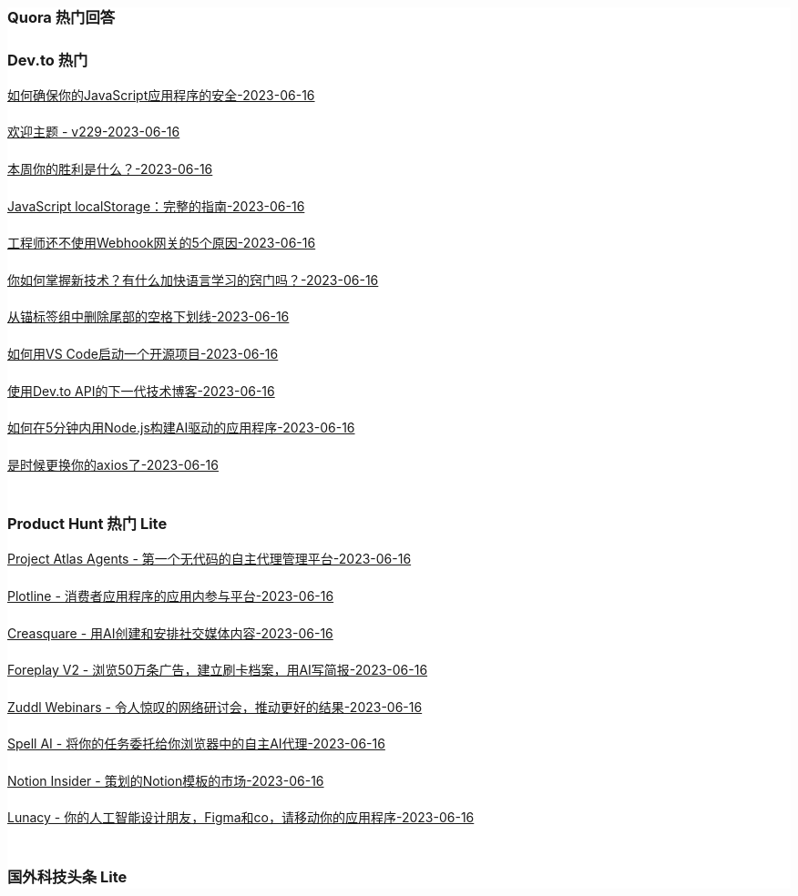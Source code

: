 

###  Quora 热门回答







###  Dev.to 热门

<a target=_blank rel=nofollow href="https://dev.to/devland/how-to-secure-your-javascript-applications-1pfg" >如何确保你的JavaScript应用程序的安全-2023-06-16</a><br/><br/><a target=_blank rel=nofollow href="https://dev.to/devteam/welcome-thread-v229-5l4" >欢迎主题 - v229-2023-06-16</a><br/><br/><a target=_blank rel=nofollow href="https://dev.to/devteam/what-was-your-win-this-week-5345" >本周你的胜利是什么？-2023-06-16</a><br/><br/><a target=_blank rel=nofollow href="https://dev.to/alakkadshaw/javascript-localstorage-the-complete-guide-5a9a" >JavaScript localStorage：完整的指南-2023-06-16</a><br/><br/><a target=_blank rel=nofollow href="https://dev.to/convoy/5-reasons-engineers-do-not-use-webhook-gateways-yet-3m53" >工程师还不使用Webhook网关的5个原因-2023-06-16</a><br/><br/><a target=_blank rel=nofollow href="https://dev.to/codenewbieteam/how-do-you-master-new-tech-any-hacks-for-faster-language-learning-5f4o" >你如何掌握新技术？有什么加快语言学习的窍门吗？-2023-06-16</a><br/><br/><a target=_blank rel=nofollow href="https://dev.to/cassidoo/removing-trailing-space-underlines-from-groups-of-anchor-tags-54ib" >从锚标签组中删除尾部的空格下划线-2023-06-16</a><br/><br/><a target=_blank rel=nofollow href="https://dev.to/opensauced/how-to-start-an-open-source-project-with-vs-code-4106" >如何用VS Code启动一个开源项目-2023-06-16</a><br/><br/><a target=_blank rel=nofollow href="https://dev.to/areknawo/next-level-technical-blogging-with-devto-api-12jl" >使用Dev.to API的下一代技术博客-2023-06-16</a><br/><br/><a target=_blank rel=nofollow href="https://dev.to/igorboky/how-to-build-ai-powered-app-in-5-minutes-in-nodejs-1413" >如何在5分钟内用Node.js构建AI驱动的应用程序-2023-06-16</a><br/><br/><a target=_blank rel=nofollow href="https://dev.to/coderhu/its-time-to-replace-your-axios-143p" >是时候更换你的axios了-2023-06-16</a><br/><br/>





###  Product Hunt 热门 Lite

<a target=_blank rel=nofollow href="https://www.cheatlayer.com/agents.html" >Project Atlas Agents - 第一个无代码的自主代理管理平台-2023-06-16</a><br/><br/><a target=_blank rel=nofollow href="https://www.plotline.so/" >Plotline - 消费者应用程序的应用内参与平台-2023-06-16</a><br/><br/><a target=_blank rel=nofollow href="https://creasquare.io/" >Creasquare - 用AI创建和安排社交媒体内容-2023-06-16</a><br/><br/><a target=_blank rel=nofollow href="https://www.foreplay.co/" >Foreplay V2 - 浏览50万条广告，建立刷卡档案，用AI写简报-2023-06-16</a><br/><br/><a target=_blank rel=nofollow href="https://www.zuddl.com/solutions/webinar-platform" >Zuddl Webinars - 令人惊叹的网络研讨会，推动更好的结果-2023-06-16</a><br/><br/><a target=_blank rel=nofollow href="https://spell.so/" >Spell AI - 将你的任务委托给你浏览器中的自主AI代理-2023-06-16</a><br/><br/><a target=_blank rel=nofollow href="https://notioninsider.com/" >Notion Insider - 策划的Notion模板的市场-2023-06-16</a><br/><br/><a target=_blank rel=nofollow href="https://icons8.com/lunacy" >Lunacy - 你的人工智能设计朋友，Figma和co，请移动你的应用程序-2023-06-16</a><br/><br/>





###  国外科技头条 Lite
